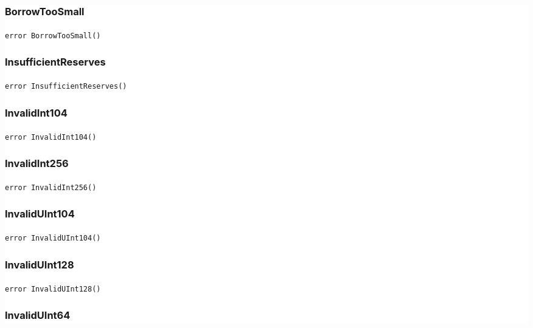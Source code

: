 
### BorrowTooSmall

```solidity
error BorrowTooSmall()
```






### InsufficientReserves

```solidity
error InsufficientReserves()
```






### InvalidInt104

```solidity
error InvalidInt104()
```






### InvalidInt256

```solidity
error InvalidInt256()
```






### InvalidUInt104

```solidity
error InvalidUInt104()
```






### InvalidUInt128

```solidity
error InvalidUInt128()
```






### InvalidUInt64
